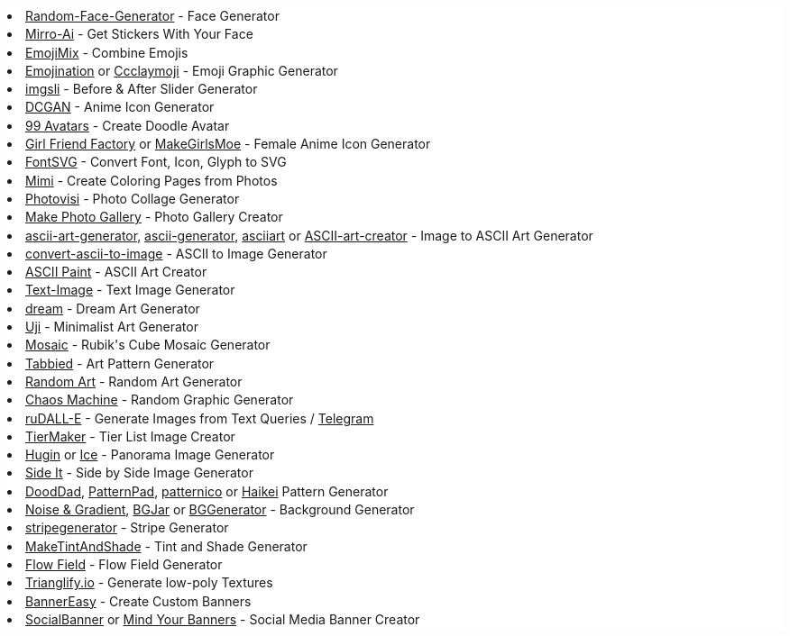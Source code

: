 <li><a href="https://github.com/adityar224/Random-Face-Generator" rel="nofollow">Random-Face-Generator</a> - Face Generator </li>
<li><a href="https://mirror-ai.com/" rel="nofollow">Mirro-Ai</a> - Get Stickers With Your Face</li>
<li><a href="https://tikolu.net/emojimix" rel="nofollow">EmojiMix</a> - Combine Emojis</li>
<li><a href="https://www.emojination.io/" rel="nofollow">Emojination</a> or <a href="https://fffuel.co/ccclaymoji/" rel="nofollow">Ccclaymoji</a> - Emoji Graphic Generator</li>
<li><a href="https://imgsli.com/" rel="nofollow">imgsli</a> - Before &amp; After Slider Generator</li>
<li><a href="http://mattya.github.io/chainer-DCGAN/" rel="nofollow">DCGAN</a> - Anime Icon Generator </li>
<li><a href="https://99avatars.com/" rel="nofollow">99 Avatars</a> - Create Doodle Avatar</li>
<li><a href="https://hiroshiba.github.io/girl_friend_factory/" rel="nofollow">Girl Friend Factory</a> or <a href="https://make.girls.moe/" rel="nofollow">MakeGirlsMoe</a> - Female Anime Icon Generator </li>
<li><a href="https://fontsvg.com/" rel="nofollow">FontSVG</a> - Convert Font, Icon, Glyph to SVG</li>
<li><a href="https://mimi-panda.com/" rel="nofollow">Mimi</a> - Create Coloring Pages from Photos</li>
<li><a href="https://www.photovisi.com/" rel="nofollow">Photovisi</a> - Photo Collage Generator </li>
<li><a href="https://makephotogallery.net/" rel="nofollow">Make Photo Gallery</a> - Photo Gallery Creator</li>
<li><a href="https://www.ascii-art-generator.org/" rel="nofollow">ascii-art-generator</a>, <a href="https://ascii-generator.site/" rel="nofollow">ascii-generator</a>, <a href="https://asciiart.club/" rel="nofollow">asciiart</a> or <a href="https://github.com/CherryPill/ASCII-art-creator" rel="nofollow">ASCII-art-creator</a> - Image to ASCII Art Generator</li>
<li><a href="https://onlineasciitools.com/convert-ascii-to-image" rel="nofollow">convert-ascii-to-image</a> - ASCII to Image Generator</li>
<li><a href="http://ascii.alienmelon.com/" rel="nofollow">ASCII Paint</a> - ASCII Art Creator</li>
<li><a href="https://www.text-image.com/" rel="nofollow">Text-Image</a> - Text Image Generator</li>
<li><a href="https://app.wombo.art/" rel="nofollow">dream</a> - Dream Art Generator</li>
<li><a href="https://doersino.github.io/uji/" rel="nofollow">Uji</a> - Minimalist Art Generator</li>
<li><a href="https://github.com/Roman-/mosaic" rel="nofollow">Mosaic</a> - Rubik&#39;s Cube Mosaic Generator</li>
<li><a href="https://tabbied.com/" rel="nofollow">Tabbied</a> - Art Pattern Generator</li>
<li><a href="http://www.random-art.org/" rel="nofollow">Random Art</a> - Random Art Generator</li>
<li><a href="https://chaosmach.com/" rel="nofollow">Chaos Machine</a> - Random Graphic Generator</li>
<li><a href="https://rudalle.ru/en/" rel="nofollow">ruDALL-E</a> - Generate Images from Text Queries / <a href="https://t.me/sber_rudalle_xl_bot" rel="nofollow">Telegram</a></li>
<li><a href="https://tiermaker.com/" rel="nofollow">TierMaker</a> - Tier List Image Creator</li>
<li><a href="http://hugin.sourceforge.net/" rel="nofollow">Hugin</a> or <a href="https://www.microsoft.com/en-us/research/product/computational-photography-applications/image-composite-editor/" rel="nofollow">Ice</a> - Panorama Image Generator </li>
<li><a href="https://sideit.app/" rel="nofollow">Side It</a> - Side by Side Image Generator</li>
<li><a href="https://doodad.dev/pattern-generator" rel="nofollow">DoodDad</a>, <a href="https://patternpad.com/" rel="nofollow">PatternPad</a>, <a href="https://patternico.com/" rel="nofollow">patternico</a> or <a href="https://app.haikei.app/" rel="nofollow">Haikei</a>  Pattern Generator</li>
<li><a href="https://www.noiseandgradient.com/" rel="nofollow">Noise &amp; Gradient</a>, <a href="https://bgjar.com/" rel="nofollow">BGJar</a> or <a href="https://bggenerator.com/" rel="nofollow">BGGenerator</a> - Background Generator</li>
<li><a href="http://www.stripegenerator.com/" rel="nofollow">stripegenerator</a> - Stripe Generator </li>
<li><a href="https://maketintsandshades.com/" rel="nofollow">MakeTintAndShade</a> - Tint and Shade Generator</li>
<li><a href="https://github.com/romellogoodman/flow-field.js" rel="nofollow">Flow Field</a> - Flow Field Generator</li>
<li><a href="https://trianglify.io/" rel="nofollow">Trianglify.io</a> - Generate low-poly Textures</li>
<li><a href="https://www.bannereasy.com" rel="nofollow">BannerEasy</a> - Create Custom Banners</li>
<li><a href="https://www.social-banner.live/" rel="nofollow">SocialBanner</a> or <a href="https://www.mindyourbanners.com/" rel="nofollow">Mind Your Banners</a> - Social Media Banner Creator</li>